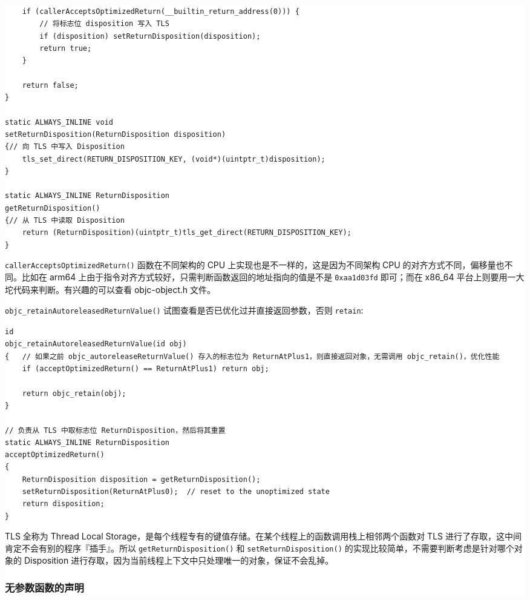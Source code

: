 ```
    if (callerAcceptsOptimizedReturn(__builtin_return_address(0))) {
        // 将标志位 disposition 写入 TLS
        if (disposition) setReturnDisposition(disposition);
        return true;
    }

    return false;
}

static ALWAYS_INLINE void 
setReturnDisposition(ReturnDisposition disposition)
{// 向 TLS 中写入 Disposition
    tls_set_direct(RETURN_DISPOSITION_KEY, (void*)(uintptr_t)disposition);
}

static ALWAYS_INLINE ReturnDisposition 
getReturnDisposition()
{// 从 TLS 中读取 Disposition
    return (ReturnDisposition)(uintptr_t)tls_get_direct(RETURN_DISPOSITION_KEY);
}

```

`callerAcceptsOptimizedReturn()` 函数在不同架构的 CPU 上实现也是不一样的，这是因为不同架构 CPU 的对齐方式不同，偏移量也不同。比如在 arm64 上由于指令对齐方式较好，只需判断函数返回的地址指向的值是不是 `0xaa1d03fd` 即可；而在 x86_64 平台上则要用一大坨代码来判断。有兴趣的可以查看 objc-object.h 文件。

`objc_retainAutoreleasedReturnValue()` 试图查看是否已优化过并直接返回参数，否则 `retain`:

```
id
objc_retainAutoreleasedReturnValue(id obj)
{   // 如果之前 objc_autoreleaseReturnValue() 存入的标志位为 ReturnAtPlus1，则直接返回对象，无需调用 objc_retain()，优化性能
    if (acceptOptimizedReturn() == ReturnAtPlus1) return obj;

    return objc_retain(obj);
}

// 负责从 TLS 中取标志位 ReturnDisposition，然后将其重置
static ALWAYS_INLINE ReturnDisposition 
acceptOptimizedReturn()
{
    ReturnDisposition disposition = getReturnDisposition();
    setReturnDisposition(ReturnAtPlus0);  // reset to the unoptimized state
    return disposition;
}
```

TLS 全称为 Thread Local Storage，是每个线程专有的键值存储。在某个线程上的函数调用栈上相邻两个函数对 TLS 进行了存取，这中间肯定不会有别的程序『插手』。所以 `getReturnDisposition()` 和 `setReturnDisposition()` 的实现比较简单，不需要判断考虑是针对哪个对象的 Disposition 进行存取，因为当前线程上下文中只处理唯一的对象，保证不会乱掉。

### 无参数函数的声明
